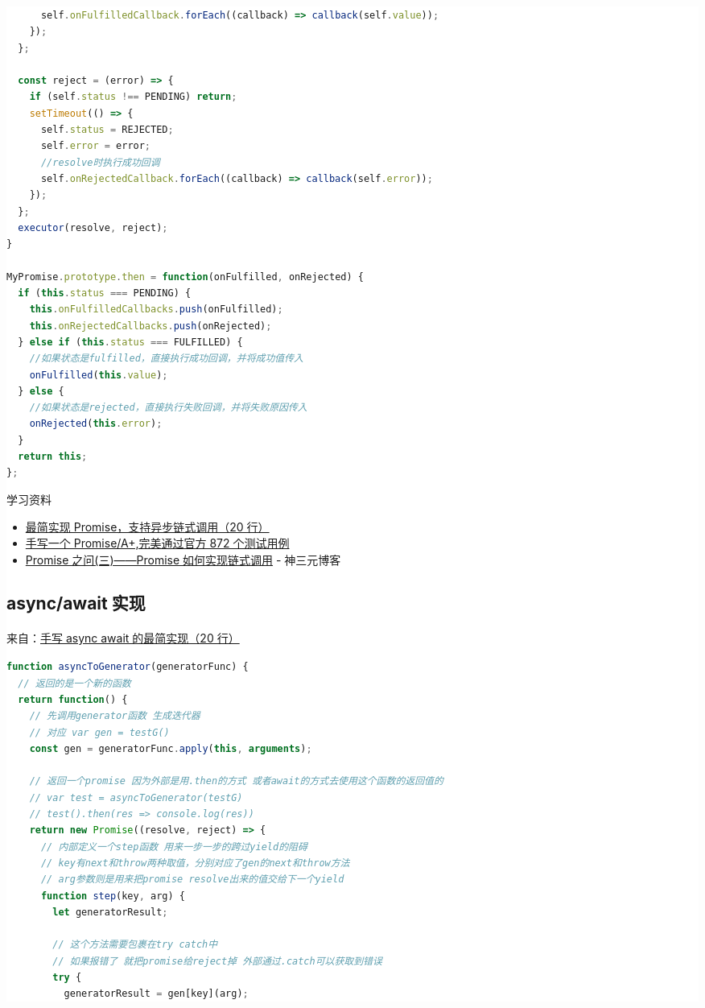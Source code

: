 ```js
      self.onFulfilledCallback.forEach((callback) => callback(self.value));
    });
  };

  const reject = (error) => {
    if (self.status !== PENDING) return;
    setTimeout(() => {
      self.status = REJECTED;
      self.error = error;
      //resolve时执行成功回调
      self.onRejectedCallback.forEach((callback) => callback(self.error));
    });
  };
  executor(resolve, reject);
}

MyPromise.prototype.then = function(onFulfilled, onRejected) {
  if (this.status === PENDING) {
    this.onFulfilledCallbacks.push(onFulfilled);
    this.onRejectedCallbacks.push(onRejected);
  } else if (this.status === FULFILLED) {
    //如果状态是fulfilled，直接执行成功回调，并将成功值传入
    onFulfilled(this.value);
  } else {
    //如果状态是rejected，直接执行失败回调，并将失败原因传入
    onRejected(this.error);
  }
  return this;
};
```

学习资料

- [最简实现 Promise，支持异步链式调用（20 行）](https://juejin.im/post/5e6f4579f265da576429a907)
- [手写一个 Promise/A+,完美通过官方 872 个测试用例](https://juejin.im/post/5e8bec156fb9a03c4d40f4bc)
- [Promise 之问(三)——Promise 如何实现链式调用](http://47.98.159.95/my_blog/js-async/006.html#%E7%AE%80%E6%98%93%E7%89%88%E5%AE%9E%E7%8E%B0) - 神三元博客

## async/await 实现

来自：[手写 async await 的最简实现（20 行）](https://juejin.im/post/5e79e841f265da5726612b6e)

```js
function asyncToGenerator(generatorFunc) {
  // 返回的是一个新的函数
  return function() {
    // 先调用generator函数 生成迭代器
    // 对应 var gen = testG()
    const gen = generatorFunc.apply(this, arguments);

    // 返回一个promise 因为外部是用.then的方式 或者await的方式去使用这个函数的返回值的
    // var test = asyncToGenerator(testG)
    // test().then(res => console.log(res))
    return new Promise((resolve, reject) => {
      // 内部定义一个step函数 用来一步一步的跨过yield的阻碍
      // key有next和throw两种取值，分别对应了gen的next和throw方法
      // arg参数则是用来把promise resolve出来的值交给下一个yield
      function step(key, arg) {
        let generatorResult;

        // 这个方法需要包裹在try catch中
        // 如果报错了 就把promise给reject掉 外部通过.catch可以获取到错误
        try {
          generatorResult = gen[key](arg);
```